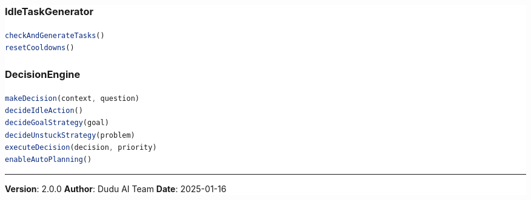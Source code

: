 ### IdleTaskGenerator

```javascript
checkAndGenerateTasks()
resetCooldowns()
```

### DecisionEngine

```javascript
makeDecision(context, question)
decideIdleAction()
decideGoalStrategy(goal)
decideUnstuckStrategy(problem)
executeDecision(decision, priority)
enableAutoPlanning()
```

---

**Version**: 2.0.0
**Author**: Dudu AI Team
**Date**: 2025-01-16
